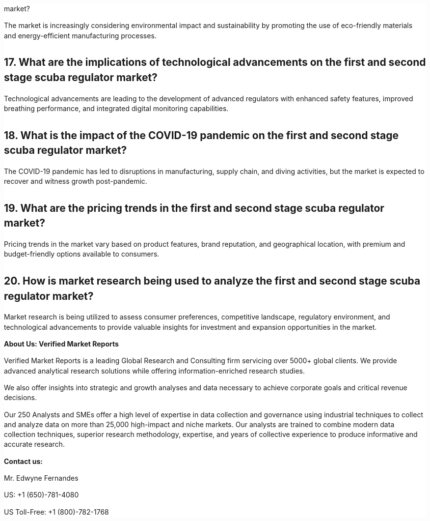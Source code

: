 market?</h2><p>The market is increasingly considering environmental impact and sustainability by promoting the use of eco-friendly materials and energy-efficient manufacturing processes.</p><h2>17. What are the implications of technological advancements on the first and second stage scuba regulator market?</h2><p>Technological advancements are leading to the development of advanced regulators with enhanced safety features, improved breathing performance, and integrated digital monitoring capabilities.</p><h2>18. What is the impact of the COVID-19 pandemic on the first and second stage scuba regulator market?</h2><p>The COVID-19 pandemic has led to disruptions in manufacturing, supply chain, and diving activities, but the market is expected to recover and witness growth post-pandemic.</p><h2>19. What are the pricing trends in the first and second stage scuba regulator market?</h2><p>Pricing trends in the market vary based on product features, brand reputation, and geographical location, with premium and budget-friendly options available to consumers.</p><h2>20. How is market research being used to analyze the first and second stage scuba regulator market?</h2><p>Market research is being utilized to assess consumer preferences, competitive landscape, regulatory environment, and technological advancements to provide valuable insights for investment and expansion opportunities in the market.</p></body></html><p id="" class=""><strong>About Us: Verified Market Reports</strong></p><p id="" class="">Verified Market Reports is a leading Global Research and Consulting firm servicing over 5000+ global clients. We provide advanced analytical research solutions while offering information-enriched research studies.</p><p id="" class="">We also offer insights into strategic and growth analyses and data necessary to achieve corporate goals and critical revenue decisions.</p><p id="" class="">Our 250 Analysts and SMEs offer a high level of expertise in data collection and governance using industrial techniques to collect and analyze data on more than 25,000 high-impact and niche markets. Our analysts are trained to combine modern data collection techniques, superior research methodology, expertise, and years of collective experience to produce informative and accurate research.</p><p id="" class=""><strong>Contact us:</strong></p><p id="" class="">Mr. Edwyne Fernandes</p><p id="" class="">US: +1 (650)-781-4080</p><p id="" class="">US Toll-Free: +1 (800)-782-1768</p>
